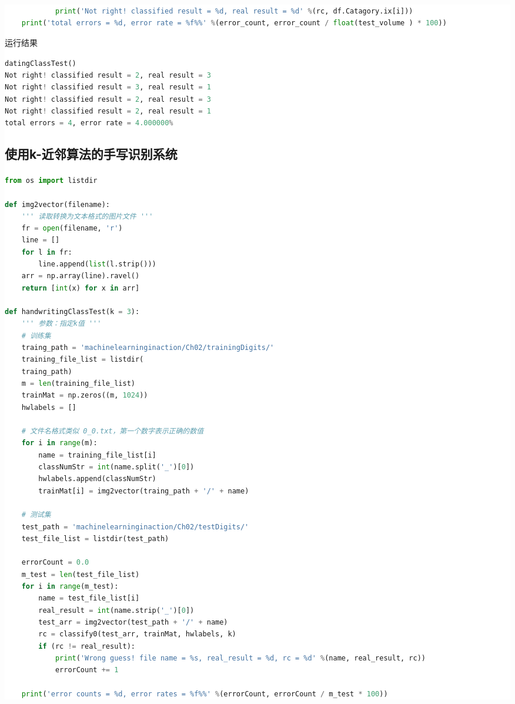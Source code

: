    ``` python
               print('Not right! classified result = %d, real result = %d' %(rc, df.Catagory.ix[i]))
       print('total errors = %d, error rate = %f%%' %(error_count, error_count / float(test_volume ) * 100))

   ```
   运行结果
   ``` python
   datingClassTest()
   Not right! classified result = 2, real result = 3
   Not right! classified result = 3, real result = 1
   Not right! classified result = 2, real result = 3
   Not right! classified result = 2, real result = 1
   total errors = 4, error rate = 4.000000%
   ```
## 使用k-近邻算法的手写识别系统
   ``` python
   from os import listdir

   def img2vector(filename):
       ''' 读取转换为文本格式的图片文件 '''
       fr = open(filename, 'r')
       line = []
       for l in fr:
           line.append(list(l.strip()))
       arr = np.array(line).ravel()
       return [int(x) for x in arr]

   def handwritingClassTest(k = 3):
       ''' 参数：指定k值 '''
       # 训练集
       traing_path = 'machinelearninginaction/Ch02/trainingDigits/'
       training_file_list = listdir(
       traing_path)
       m = len(training_file_list)
       trainMat = np.zeros((m, 1024))
       hwlabels = []

       # 文件名格式类似 0_0.txt，第一个数字表示正确的数值
       for i in range(m):
           name = training_file_list[i]
           classNumStr = int(name.split('_')[0])
           hwlabels.append(classNumStr)
           trainMat[i] = img2vector(traing_path + '/' + name)

       # 测试集
       test_path = 'machinelearninginaction/Ch02/testDigits/'
       test_file_list = listdir(test_path)

       errorCount = 0.0
       m_test = len(test_file_list)
       for i in range(m_test):
           name = test_file_list[i]
           real_result = int(name.strip('_')[0])
           test_arr = img2vector(test_path + '/' + name)
           rc = classify0(test_arr, trainMat, hwlabels, k)
           if (rc != real_result):
               print('Wrong guess! file name = %s, real_result = %d, rc = %d' %(name, real_result, rc))
               errorCount += 1

       print('error counts = %d, error rates = %f%%' %(errorCount, errorCount / m_test * 100))
   ```
